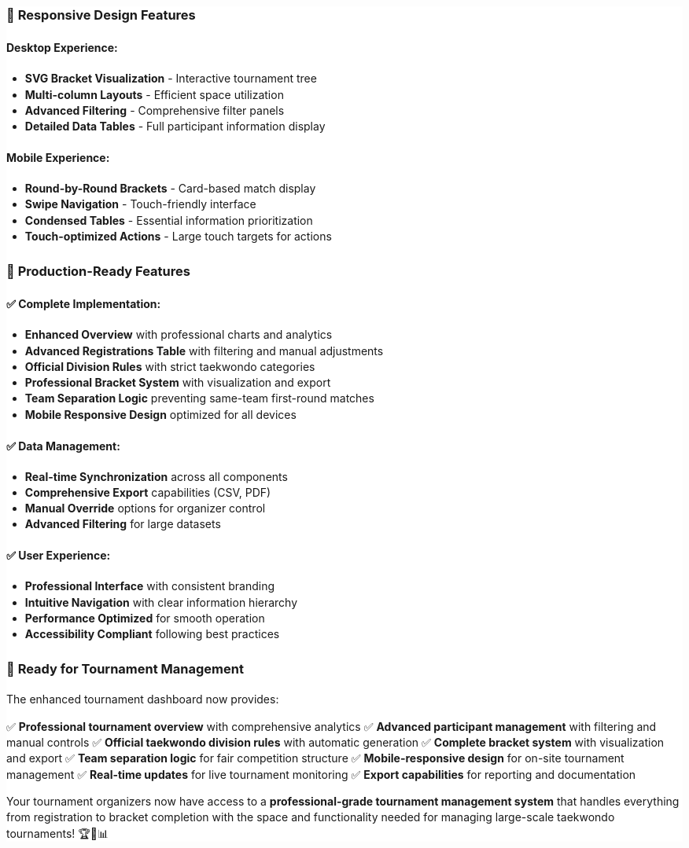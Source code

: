 ### 📱 **Responsive Design Features**

#### **Desktop Experience:**
- **SVG Bracket Visualization** - Interactive tournament tree
- **Multi-column Layouts** - Efficient space utilization
- **Advanced Filtering** - Comprehensive filter panels
- **Detailed Data Tables** - Full participant information display

#### **Mobile Experience:**
- **Round-by-Round Brackets** - Card-based match display
- **Swipe Navigation** - Touch-friendly interface
- **Condensed Tables** - Essential information prioritization
- **Touch-optimized Actions** - Large touch targets for actions

### 🚀 **Production-Ready Features**

#### **✅ Complete Implementation:**
- **Enhanced Overview** with professional charts and analytics
- **Advanced Registrations Table** with filtering and manual adjustments
- **Official Division Rules** with strict taekwondo categories
- **Professional Bracket System** with visualization and export
- **Team Separation Logic** preventing same-team first-round matches
- **Mobile Responsive Design** optimized for all devices

#### **✅ Data Management:**
- **Real-time Synchronization** across all components
- **Comprehensive Export** capabilities (CSV, PDF)
- **Manual Override** options for organizer control
- **Advanced Filtering** for large datasets

#### **✅ User Experience:**
- **Professional Interface** with consistent branding
- **Intuitive Navigation** with clear information hierarchy
- **Performance Optimized** for smooth operation
- **Accessibility Compliant** following best practices

### 🎉 **Ready for Tournament Management**

The enhanced tournament dashboard now provides:

✅ **Professional tournament overview** with comprehensive analytics
✅ **Advanced participant management** with filtering and manual controls
✅ **Official taekwondo division rules** with automatic generation
✅ **Complete bracket system** with visualization and export
✅ **Team separation logic** for fair competition structure
✅ **Mobile-responsive design** for on-site tournament management
✅ **Real-time updates** for live tournament monitoring
✅ **Export capabilities** for reporting and documentation

Your tournament organizers now have access to a **professional-grade tournament management system** that handles everything from registration to bracket completion with the space and functionality needed for managing large-scale taekwondo tournaments! 🏆🥋📊

